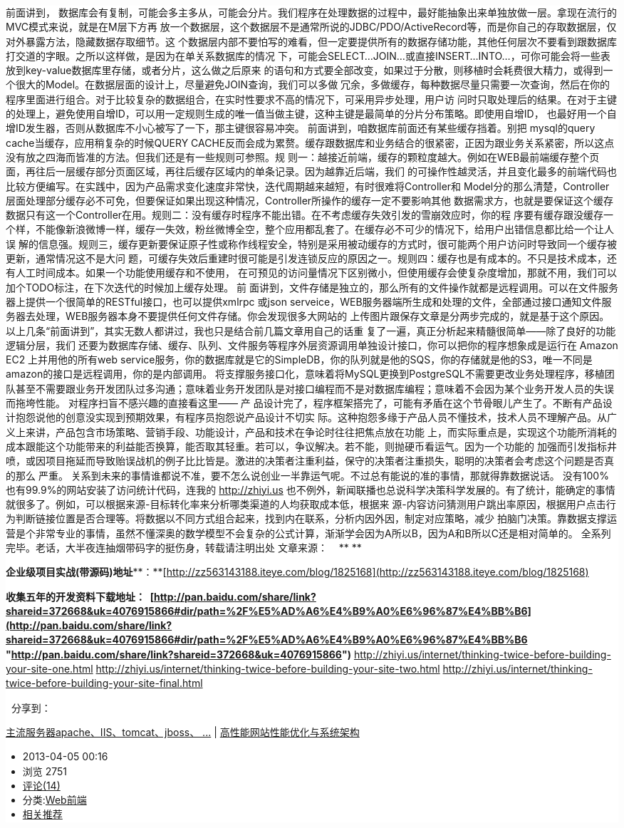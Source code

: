 前面讲到， 数据库会有复制，可能会多主多从，可能会分片。我们程序在处理数据的过程中，最好能抽象出来单独放做一层。拿现在流行的MVC模式来说，就是在M层下方再 放一个数据层，这个数据层不是通常所说的JDBC/PDO/ActiveRecord等，而是你自己的存取数据层，仅对外暴露方法，隐藏数据存取细节。这 个数据层内部不要怕写的难看，但一定要提供所有的数据存储功能，其他任何层次不要看到跟数据库打交道的字眼。之所以这样做，是因为在单关系数据库的情况 下，可能会SELECT…JOIN…或直接INSERT…INTO…，可你可能会将一些表放到key-value数据库里存储，或者分片，这么做之后原来 的语句和方式要全部改变，如果过于分散，则移植时会耗费很大精力，或得到一个很大的Model。在数据层面的设计上，尽量避免JOIN查询，我们可以多做 冗余，多做缓存，每种数据尽量只需要一次查询，然后在你的程序里面进行组合。对于比较复杂的数据组合，在实时性要求不高的情况下，可采用异步处理，用户访 问时只取处理后的结果。在对于主键的处理上，避免使用自增ID，可以用一定规则生成的唯一值当做主键，这种主键是最简单的分片分布策略。即使用自增ID， 也最好用一个自增ID发生器，否则从数据库不小心被写了一下，那主键很容易冲突。
前面讲到，咱数据库前面还有某些缓存挡着。别把 mysql的query cache当缓存，应用稍复杂的时候QUERY CACHE反而会成为累赘。缓存跟数据库和业务结合的很紧密，正因为跟业务关系紧密，所以这点没有放之四海而皆准的方法。但我们还是有一些规则可参照。规 则一：越接近前端，缓存的颗粒度越大。例如在WEB最前端缓存整个页面，再往后一层缓存部分页面区域，再往后缓存区域内的单条记录。因为越靠近后端，我们 的可操作性越灵活，并且变化最多的前端代码也比较方便编写。在实践中，因为产品需求变化速度非常快，迭代周期越来越短，有时很难将Controller和 Model分的那么清楚，Controller层面处理部分缓存必不可免，但要保证如果出现这种情况，Controller所操作的缓存一定不要影响其他 数据需求方，也就是要保证这个缓存数据只有这一个Controller在用。规则二：没有缓存时程序不能出错。在不考虑缓存失效引发的雪崩效应时，你的程 序要有缓存跟没缓存一个样，不能像新浪微博一样，缓存一失效，粉丝微博全空，整个应用都乱套了。在缓存必不可少的情况下，给用户出错信息都比给一个让人误 解的信息强。规则三，缓存更新要保证原子性或称作线程安全，特别是采用被动缓存的方式时，很可能两个用户访问时导致同一个缓存被更新，通常情况这不是大问 题，可缓存失效后重建时很可能是引发连锁反应的原因之一。规则四：缓存也是有成本的。不只是技术成本，还有人工时间成本。如果一个功能使用缓存和不使用， 在可预见的访问量情况下区别微小，但使用缓存会使复杂度增加，那就不用，我们可以加个TODO标注，在下次迭代的时候加上缓存处理。
前 面讲到，文件存储是独立的，那么所有的文件操作就都是远程调用。可以在文件服务器上提供一个很简单的RESTful接口，也可以提供xmlrpc 或json serveice，WEB服务器端所生成和处理的文件，全部通过接口通知文件服务器去处理，WEB服务器本身不要提供任何文件存储。你会发现很多大网站的 上传图片跟保存文章是分两步完成的，就是基于这个原因。
以上几条“前面讲到”，其实无数人都讲过，我也只是结合前几篇文章用自己的话重 复了一遍，真正分析起来精髓很简单——除了良好的功能逻辑分层，我们 还要为数据库存储、缓存、队列、文件服务等程序外层资源调用单独设计接口，你可以把你的程序想象成是运行在 Amazon EC2 上并用他的所有web service服务，你的数据库就是它的SimpleDB，你的队列就是他的SQS，你的存储就是他的S3，唯一不同是amazon的接口是远程调用，你的是内部调用。
将支撑服务接口化，意味着将MySQL更换到PostgreSQL不需要更改业务处理程序，移植团队甚至不需要跟业务开发团队过多沟通；意味着业务开发团队是对接口编程而不是对数据库编程；意味着不会因为某个业务开发人员的失误而拖垮性能。
对程序扫盲不感兴趣的直接看这里——
产 品设计完了，程序框架搭完了，可能有矛盾在这个节骨眼儿产生了。不断有产品设计抱怨说他的创意没实现到预期效果，有程序员抱怨说产品设计不切实 际。这种抱怨多缘于产品人员不懂技术，技术人员不理解产品。从广义上来讲，产品包含市场策略、营销手段、功能设计，产品和技术在争论时往往把焦点放在功能 上，而实际重点是，实现这个功能所消耗的成本跟能这个功能带来的利益能否换算，能否取其轻重。若可以，争议解决。若不能，则抛硬币看运气。因为一个功能的 加强而引发指标井喷，或因项目拖延而导致贻误战机的例子比比皆是。激进的决策者注重利益，保守的决策者注重损失，聪明的决策者会考虑这个问题是否真的那么 严重。
关系到未来的事情谁都说不准，要不怎么说创业一半靠运气呢。不过总有能说的准的事情，那就得靠数据说话。
没有100%也有99.9%的网站安装了访问统计代码，连我的 http://zhiyi.us 也不例外，新闻联播也总说科学决策科学发展的。有了统计，能确定的事情就很多了。例如，可以根据来源-目标转化率来分析哪类渠道的人均获取成本低，根据来 源-内容访问猜测用户跳出率原因，根据用户点击行为判断链接位置是否合理等。将数据以不同方式组合起来，找到内在联系，分析内因外因，制定对应策略，减少 拍脑门决策。靠数据支撑运营是个非常专业的事情，虽然不懂深奥的数学模型不会复杂的公式计算，渐渐学会因为A所以B，因为A和B所以C还是相对简单的。
全系列完毕。老话，大半夜连抽烟带码字的挺伤身，转载请注明出处
文章来源： 
 
** **

**企业级项目实战(带源码)地址****：**[http://zz563143188.iteye.com/blog/1825168](http://zz563143188.iteye.com/blog/1825168)

**收集五年的开发资料下载地址：  [http://pan.baidu.com/share/link?shareid=372668&uk=4076915866#dir/path=%2F%E5%AD%A6%E4%B9%A0%E6%96%87%E4%BB%B6](http://pan.baidu.com/share/link?shareid=372668&uk=4076915866#dir/path=%2F%E5%AD%A6%E4%B9%A0%E6%96%87%E4%BB%B6 "http://pan.baidu.com/share/link?shareid=372668&uk=4076915866")**
http://zhiyi.us/internet/thinking-twice-before-building-your-site-one.html
http://zhiyi.us/internet/thinking-twice-before-building-your-site-two.html
http://zhiyi.us/internet/thinking-twice-before-building-your-site-final.html

 
分享到： [![]()]( "分享到新浪微博") [![]()]( "分享到腾讯微博")

[主流服务器apache、IIS、tomcat、jboss、 ...](http://zz563143188.iteye.com/blog/1842141 "主流服务器apache、IIS、tomcat、jboss、resin、weblogic、websphere的区别") | [高性能网站性能优化与系统架构](http://zz563143188.iteye.com/blog/1842129 "高性能网站性能优化与系统架构")
* 2013-04-05 00:16
* 浏览 2751
* [评论(14)](http://zz563143188.iteye.com/blog/1842135#comments)
* 分类:[Web前端](http://www.iteye.com/blogs/category/web)
* [相关推荐](http://www.iteye.com/wiki/blog/1842135)
